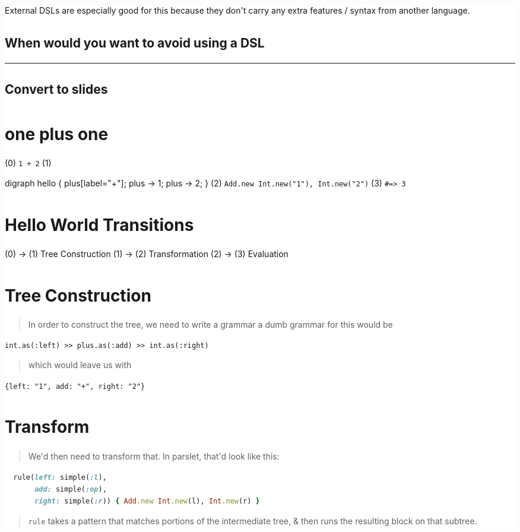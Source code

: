 External DSLs are especially good for this because they don't carry any extra features / syntax from another language.

## When would you want to avoid using a DSL

-------------------------------------------------


Convert to slides
-----------------

# one plus one
(0) `1 + 2`
(1) 

digraph hello {
  plus[label="+"];
  plus -> 1;
  plus -> 2;
}
(2) `Add.new Int.new("1"), Int.new("2")`
(3) `#=> 3`

# Hello World Transitions

(0) -> (1) Tree Construction
(1) -> (2) Transformation
(2) -> (3) Evaluation

# Tree Construction

> In order to construct the tree, we need to write a grammar
> a dumb grammar for this would be

`int.as(:left) >> plus.as(:add) >> int.as(:right)`

> which would leave us with

`{left: "1", add: "+", right: "2"}`

# Transform

> We'd then need to transform that.
> In parslet, that'd look like this:
```ruby
  rule(left: simple(:l),
       add: simple(:op),
       right: simple(:r)) { Add.new Int.new(l), Int.new(r) }
```

> `rule` takes a pattern that matches portions of the intermediate tree, & then runs the resulting block on that subtree.
